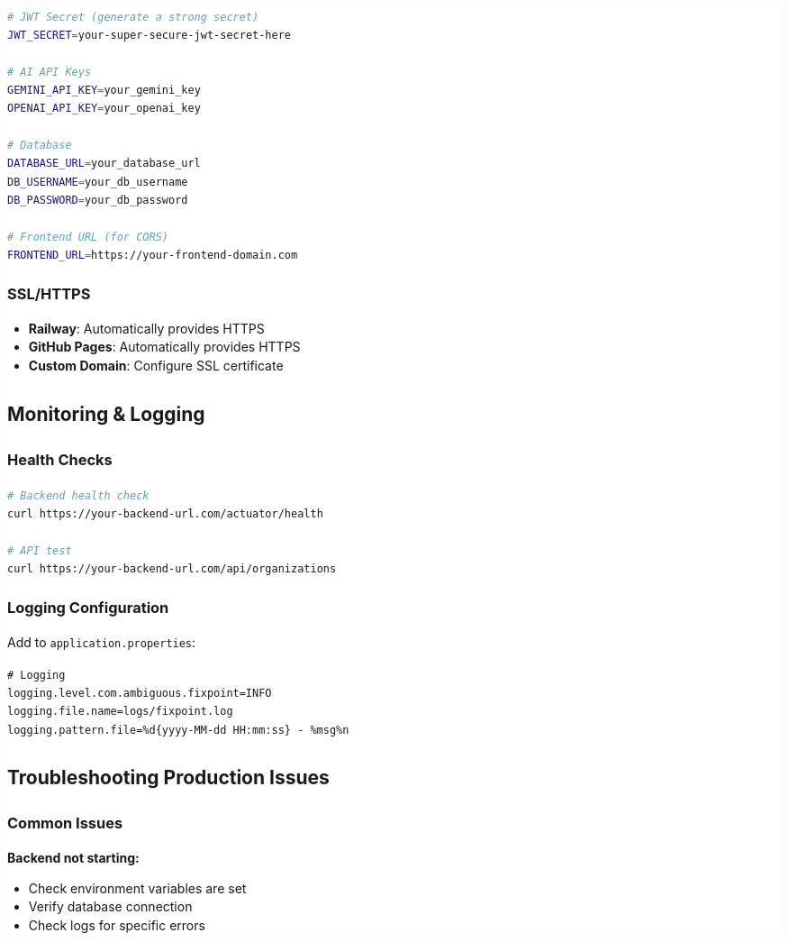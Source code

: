 ```bash
# JWT Secret (generate a strong secret)
JWT_SECRET=your-super-secure-jwt-secret-here

# AI API Keys
GEMINI_API_KEY=your_gemini_key
OPENAI_API_KEY=your_openai_key

# Database
DATABASE_URL=your_database_url
DB_USERNAME=your_db_username
DB_PASSWORD=your_db_password

# Frontend URL (for CORS)
FRONTEND_URL=https://your-frontend-domain.com
```

### SSL/HTTPS

- **Railway**: Automatically provides HTTPS
- **GitHub Pages**: Automatically provides HTTPS
- **Custom Domain**: Configure SSL certificate

## Monitoring & Logging

### Health Checks

```bash
# Backend health check
curl https://your-backend-url.com/actuator/health

# API test
curl https://your-backend-url.com/api/organizations
```

### Logging Configuration

Add to `application.properties`:

```properties
# Logging
logging.level.com.ambiguous.fixpoint=INFO
logging.file.name=logs/fixpoint.log
logging.pattern.file=%d{yyyy-MM-dd HH:mm:ss} - %msg%n
```

## Troubleshooting Production Issues

### Common Issues

**Backend not starting:**

- Check environment variables are set
- Verify database connection
- Check logs for specific errors

